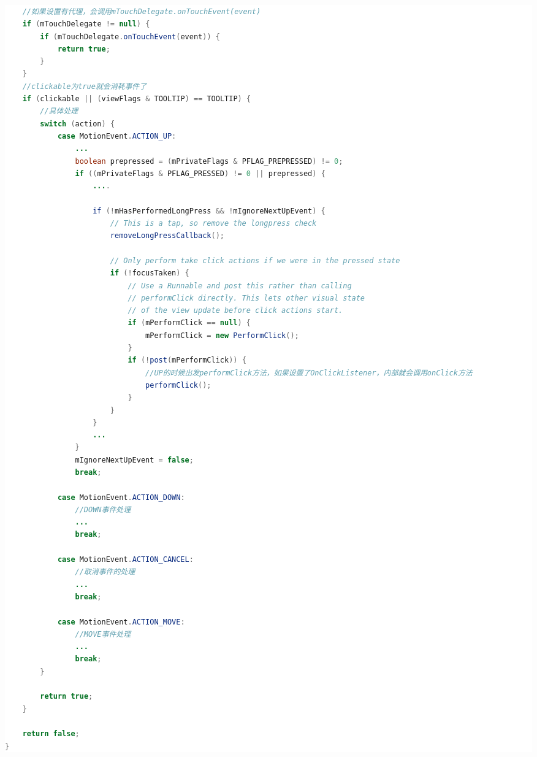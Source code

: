 ```java
    //如果设置有代理，会调用mTouchDelegate.onTouchEvent(event)
    if (mTouchDelegate != null) {
        if (mTouchDelegate.onTouchEvent(event)) {
            return true;
        }
    }
    //clickable为true就会消耗事件了
    if (clickable || (viewFlags & TOOLTIP) == TOOLTIP) {
        //具体处理
        switch (action) {
            case MotionEvent.ACTION_UP:
                ...
                boolean prepressed = (mPrivateFlags & PFLAG_PREPRESSED) != 0;
                if ((mPrivateFlags & PFLAG_PRESSED) != 0 || prepressed) {
                    ....

                    if (!mHasPerformedLongPress && !mIgnoreNextUpEvent) {
                        // This is a tap, so remove the longpress check
                        removeLongPressCallback();

                        // Only perform take click actions if we were in the pressed state
                        if (!focusTaken) {
                            // Use a Runnable and post this rather than calling
                            // performClick directly. This lets other visual state
                            // of the view update before click actions start.
                            if (mPerformClick == null) {
                                mPerformClick = new PerformClick();
                            }
                            if (!post(mPerformClick)) {
                                //UP的时候出发performClick方法，如果设置了OnClickListener，内部就会调用onClick方法
                                performClick();
                            }
                        }
                    }
                    ...
                }
                mIgnoreNextUpEvent = false;
                break;

            case MotionEvent.ACTION_DOWN:
                //DOWN事件处理
                ...
                break;

            case MotionEvent.ACTION_CANCEL:
                //取消事件的处理
                ...
                break;

            case MotionEvent.ACTION_MOVE:
                //MOVE事件处理
                ...
                break;
        }

        return true;
    }

    return false;
}
```
